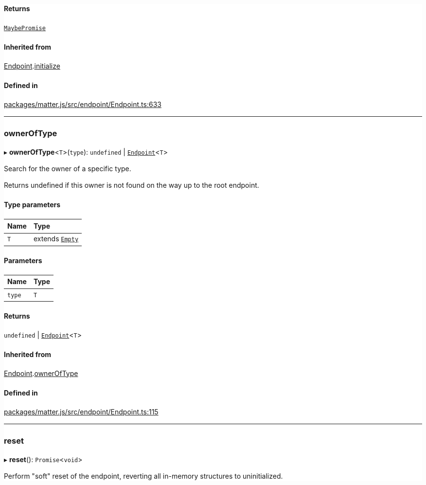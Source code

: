 #### Returns

[`MaybePromise`](../modules/util_export.md#maybepromise)

#### Inherited from

[Endpoint](endpoint_export.Endpoint-1.md).[initialize](endpoint_export.Endpoint-1.md#initialize)

#### Defined in

[packages/matter.js/src/endpoint/Endpoint.ts:633](https://github.com/project-chip/matter.js/blob/904d0c9b952b91f28a21803759c5e5c66ee4d272/packages/matter.js/src/endpoint/Endpoint.ts#L633)

___

### ownerOfType

▸ **ownerOfType**\<`T`\>(`type`): `undefined` \| [`Endpoint`](endpoint_export.Endpoint-1.md)\<`T`\>

Search for the owner of a specific type.

Returns undefined if this owner is not found on the way up to the root endpoint.

#### Type parameters

| Name | Type |
| :------ | :------ |
| `T` | extends [`Empty`](../interfaces/behavior_cluster_export._internal_.Empty.md) |

#### Parameters

| Name | Type |
| :------ | :------ |
| `type` | `T` |

#### Returns

`undefined` \| [`Endpoint`](endpoint_export.Endpoint-1.md)\<`T`\>

#### Inherited from

[Endpoint](endpoint_export.Endpoint-1.md).[ownerOfType](endpoint_export.Endpoint-1.md#owneroftype)

#### Defined in

[packages/matter.js/src/endpoint/Endpoint.ts:115](https://github.com/project-chip/matter.js/blob/904d0c9b952b91f28a21803759c5e5c66ee4d272/packages/matter.js/src/endpoint/Endpoint.ts#L115)

___

### reset

▸ **reset**(): `Promise`\<`void`\>

Perform "soft" reset of the endpoint, reverting all in-memory structures to uninitialized.
